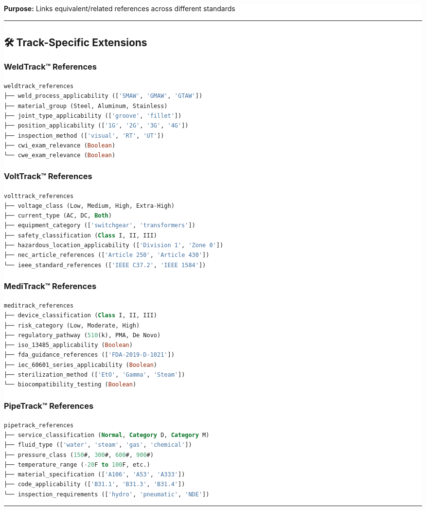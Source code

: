 **Purpose:** Links equivalent/related references across different standards

---

## 🛠️ **Track-Specific Extensions**

### **WeldTrack™ References**
```sql
weldtrack_references
├── weld_process_applicability (['SMAW', 'GMAW', 'GTAW'])
├── material_group (Steel, Aluminum, Stainless)
├── joint_type_applicability (['groove', 'fillet'])
├── position_applicability (['1G', '2G', '3G', '4G'])
├── inspection_method (['visual', 'RT', 'UT'])
├── cwi_exam_relevance (Boolean)
└── cwe_exam_relevance (Boolean)
```

### **VoltTrack™ References**
```sql
volttrack_references
├── voltage_class (Low, Medium, High, Extra-High)
├── current_type (AC, DC, Both)
├── equipment_category (['switchgear', 'transformers'])
├── safety_classification (Class I, II, III)
├── hazardous_location_applicability (['Division 1', 'Zone 0'])
├── nec_article_references (['Article 250', 'Article 430'])
└── ieee_standard_references (['IEEE C37.2', 'IEEE 1584'])
```

### **MediTrack™ References**
```sql
meditrack_references
├── device_classification (Class I, II, III)
├── risk_category (Low, Moderate, High)
├── regulatory_pathway (510(k), PMA, De Novo)
├── iso_13485_applicability (Boolean)
├── fda_guidance_references (['FDA-2019-D-1021'])
├── iec_60601_series_applicability (Boolean)
├── sterilization_method (['EtO', 'Gamma', 'Steam'])
└── biocompatibility_testing (Boolean)
```

### **PipeTrack™ References**
```sql
pipetrack_references
├── service_classification (Normal, Category D, Category M)
├── fluid_type (['water', 'steam', 'gas', 'chemical'])
├── pressure_class (150#, 300#, 600#, 900#)
├── temperature_range (-20F to 100F, etc.)
├── material_specification (['A106', 'A53', 'A333'])
├── code_applicability (['B31.1', 'B31.3', 'B31.4'])
└── inspection_requirements (['hydro', 'pneumatic', 'NDE'])
```

---